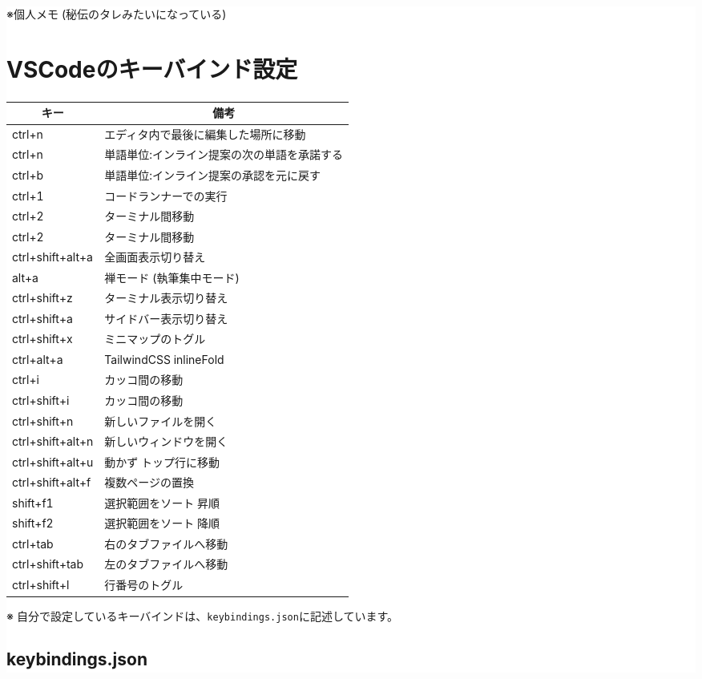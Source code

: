 


※個人メモ (秘伝のタレみたいになっている)

# VSCodeのキーバインド設定


| キー | 備考 |
| --- | --- |
| ctrl+n | エディタ内で最後に編集した場所に移動 |
| ctrl+n | 単語単位:インライン提案の次の単語を承諾する |
| ctrl+b | 単語単位:インライン提案の承認を元に戻す |
| ctrl+1 | コードランナーでの実行 |
| ctrl+2 | ターミナル間移動 |
| ctrl+2 | ターミナル間移動 |
| ctrl+shift+alt+a | 全画面表示切り替え |
| alt+a | 禅モード (執筆集中モード) |
| ctrl+shift+z | ターミナル表示切り替え |
| ctrl+shift+a | サイドバー表示切り替え |
| ctrl+shift+x | ミニマップのトグル |
| ctrl+alt+a | TailwindCSS inlineFold |
| ctrl+i | カッコ間の移動 |
| ctrl+shift+i | カッコ間の移動 |
| ctrl+shift+n | 新しいファイルを開く |
| ctrl+shift+alt+n | 新しいウィンドウを開く |
| ctrl+shift+alt+u | 動かず トップ行に移動 |
| ctrl+shift+alt+f | 複数ページの置換 |
| shift+f1 | 選択範囲をソート 昇順 |
| shift+f2 | 選択範囲をソート 降順 |
| ctrl+tab | 右のタブファイルへ移動 |
| ctrl+shift+tab | 左のタブファイルへ移動 |
| ctrl+shift+l | 行番号のトグル |

※ 自分で設定しているキーバインドは、`keybindings.json`に記述しています。

## keybindings.json
